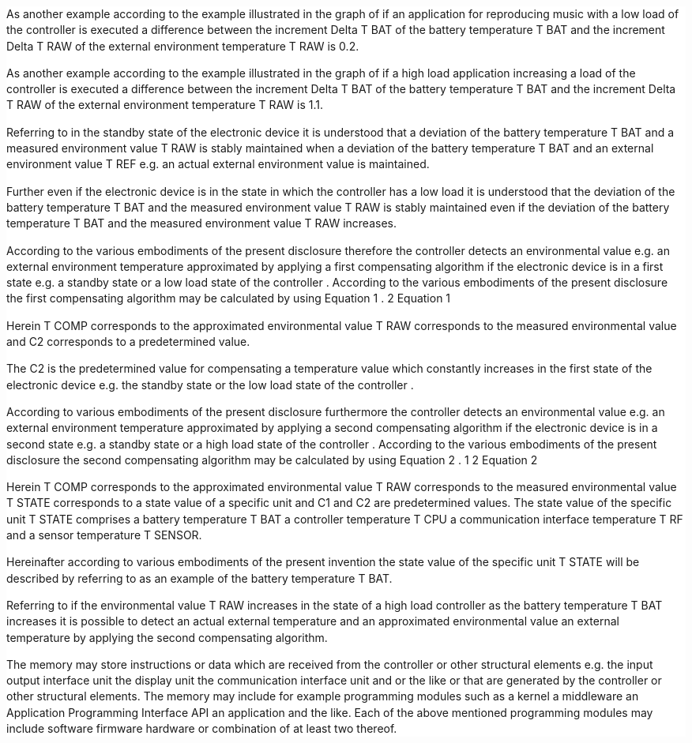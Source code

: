 As another example according to the example illustrated in the graph of if an application for reproducing music with a low load of the controller is executed a difference between the increment Delta T BAT of the battery temperature T BAT and the increment Delta T RAW of the external environment temperature T RAW is 0.2.

As another example according to the example illustrated in the graph of if a high load application increasing a load of the controller is executed a difference between the increment Delta T BAT of the battery temperature T BAT and the increment Delta T RAW of the external environment temperature T RAW is 1.1.

Referring to in the standby state of the electronic device it is understood that a deviation of the battery temperature T BAT and a measured environment value T RAW is stably maintained when a deviation of the battery temperature T BAT and an external environment value T REF e.g. an actual external environment value is maintained.

Further even if the electronic device is in the state in which the controller has a low load it is understood that the deviation of the battery temperature T BAT and the measured environment value T RAW is stably maintained even if the deviation of the battery temperature T BAT and the measured environment value T RAW increases.

According to the various embodiments of the present disclosure therefore the controller detects an environmental value e.g. an external environment temperature approximated by applying a first compensating algorithm if the electronic device is in a first state e.g. a standby state or a low load state of the controller . According to the various embodiments of the present disclosure the first compensating algorithm may be calculated by using Equation 1 .   2 Equation 1 

Herein T COMP corresponds to the approximated environmental value T RAW corresponds to the measured environmental value and C2 corresponds to a predetermined value.

The C2 is the predetermined value for compensating a temperature value which constantly increases in the first state of the electronic device e.g. the standby state or the low load state of the controller .

According to various embodiments of the present disclosure furthermore the controller detects an environmental value e.g. an external environment temperature approximated by applying a second compensating algorithm if the electronic device is in a second state e.g. a standby state or a high load state of the controller . According to the various embodiments of the present disclosure the second compensating algorithm may be calculated by using Equation 2 .   1    2 Equation 2 

Herein T COMP corresponds to the approximated environmental value T RAW corresponds to the measured environmental value T STATE corresponds to a state value of a specific unit and C1 and C2 are predetermined values. The state value of the specific unit T STATE comprises a battery temperature T BAT a controller temperature T CPU a communication interface temperature T RF and a sensor temperature T SENSOR.

Hereinafter according to various embodiments of the present invention the state value of the specific unit T STATE will be described by referring to as an example of the battery temperature T BAT.

Referring to if the environmental value T RAW increases in the state of a high load controller as the battery temperature T BAT increases it is possible to detect an actual external temperature and an approximated environmental value an external temperature by applying the second compensating algorithm.

The memory may store instructions or data which are received from the controller or other structural elements e.g. the input output interface unit the display unit the communication interface unit and or the like or that are generated by the controller or other structural elements. The memory may include for example programming modules such as a kernel a middleware an Application Programming Interface API an application and the like. Each of the above mentioned programming modules may include software firmware hardware or combination of at least two thereof.
